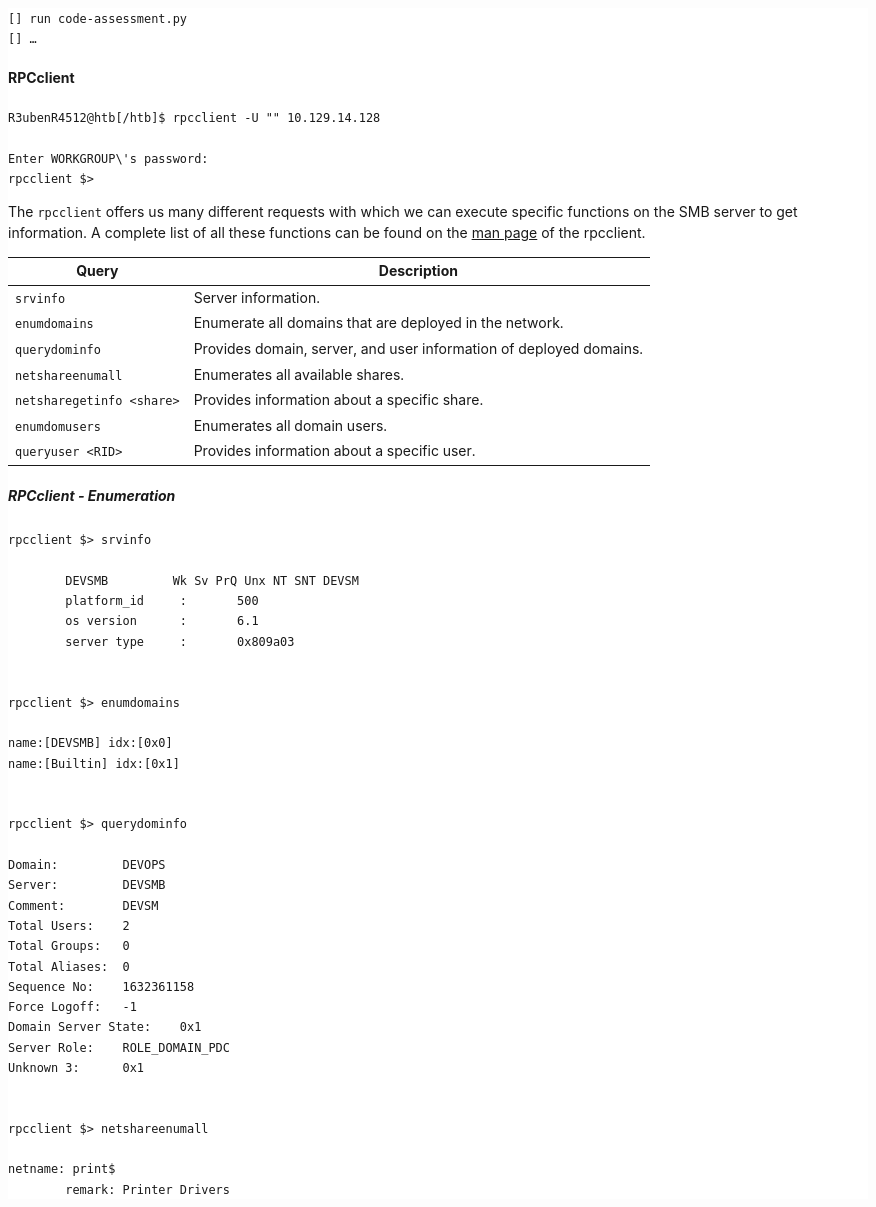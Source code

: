 ```shell-session
[] run code-assessment.py
[] …	
```
#### RPCclient
```shell-session
R3ubenR4512@htb[/htb]$ rpcclient -U "" 10.129.14.128

Enter WORKGROUP\'s password:
rpcclient $> 
```

The `rpcclient` offers us many different requests with which we can execute specific functions on the SMB server to get information. A complete list of all these functions can be found on the [man page](https://www.samba.org/samba/docs/current/man-html/rpcclient.1.html) of the rpcclient.

| **Query**                 | **Description**                                                    |
| ------------------------- | ------------------------------------------------------------------ |
| `srvinfo`                 | Server information.                                                |
| `enumdomains`             | Enumerate all domains that are deployed in the network.            |
| `querydominfo`            | Provides domain, server, and user information of deployed domains. |
| `netshareenumall`         | Enumerates all available shares.                                   |
| `netsharegetinfo <share>` | Provides information about a specific share.                       |
| `enumdomusers`            | Enumerates all domain users.                                       |
| `queryuser <RID>`         | Provides information about a specific user.                        |
##### RPCclient - Enumeration
```shell-session
rpcclient $> srvinfo

        DEVSMB         Wk Sv PrQ Unx NT SNT DEVSM
        platform_id     :       500
        os version      :       6.1
        server type     :       0x809a03
		
		
rpcclient $> enumdomains

name:[DEVSMB] idx:[0x0]
name:[Builtin] idx:[0x1]


rpcclient $> querydominfo

Domain:         DEVOPS
Server:         DEVSMB
Comment:        DEVSM
Total Users:    2
Total Groups:   0
Total Aliases:  0
Sequence No:    1632361158
Force Logoff:   -1
Domain Server State:    0x1
Server Role:    ROLE_DOMAIN_PDC
Unknown 3:      0x1


rpcclient $> netshareenumall

netname: print$
        remark: Printer Drivers
```
